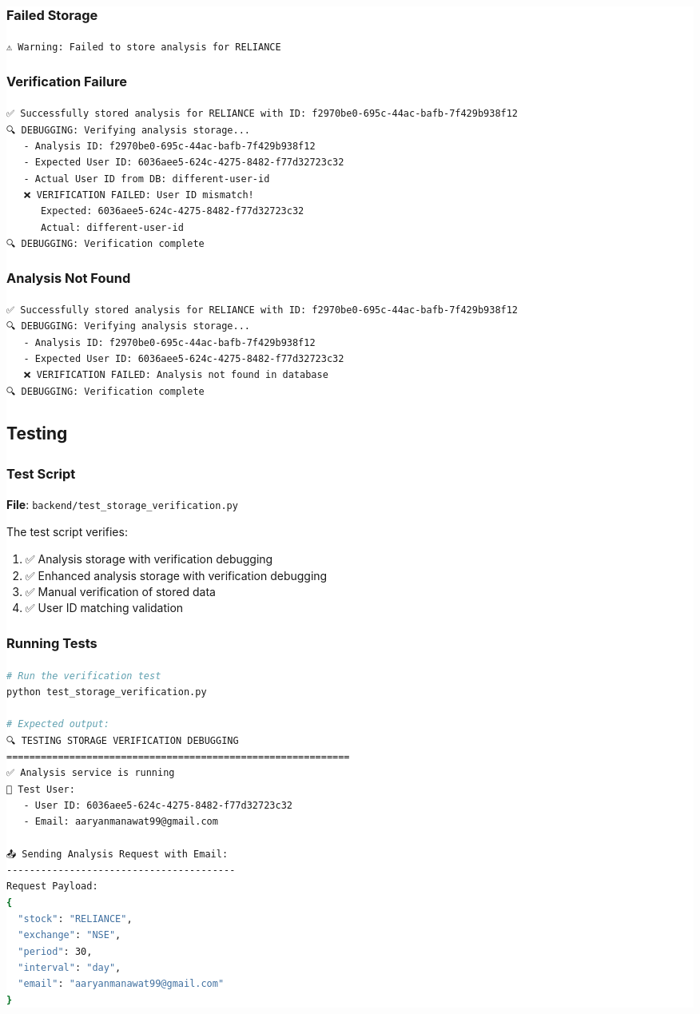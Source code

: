 ### Failed Storage
```
⚠️ Warning: Failed to store analysis for RELIANCE
```

### Verification Failure
```
✅ Successfully stored analysis for RELIANCE with ID: f2970be0-695c-44ac-bafb-7f429b938f12
🔍 DEBUGGING: Verifying analysis storage...
   - Analysis ID: f2970be0-695c-44ac-bafb-7f429b938f12
   - Expected User ID: 6036aee5-624c-4275-8482-f77d32723c32
   - Actual User ID from DB: different-user-id
   ❌ VERIFICATION FAILED: User ID mismatch!
      Expected: 6036aee5-624c-4275-8482-f77d32723c32
      Actual: different-user-id
🔍 DEBUGGING: Verification complete
```

### Analysis Not Found
```
✅ Successfully stored analysis for RELIANCE with ID: f2970be0-695c-44ac-bafb-7f429b938f12
🔍 DEBUGGING: Verifying analysis storage...
   - Analysis ID: f2970be0-695c-44ac-bafb-7f429b938f12
   - Expected User ID: 6036aee5-624c-4275-8482-f77d32723c32
   ❌ VERIFICATION FAILED: Analysis not found in database
🔍 DEBUGGING: Verification complete
```

## Testing

### Test Script
**File**: `backend/test_storage_verification.py`

The test script verifies:
1. ✅ Analysis storage with verification debugging
2. ✅ Enhanced analysis storage with verification debugging
3. ✅ Manual verification of stored data
4. ✅ User ID matching validation

### Running Tests
```bash
# Run the verification test
python test_storage_verification.py

# Expected output:
🔍 TESTING STORAGE VERIFICATION DEBUGGING
============================================================
✅ Analysis service is running
👤 Test User:
   - User ID: 6036aee5-624c-4275-8482-f77d32723c32
   - Email: aaryanmanawat99@gmail.com

📤 Sending Analysis Request with Email:
----------------------------------------
Request Payload:
{
  "stock": "RELIANCE",
  "exchange": "NSE",
  "period": 30,
  "interval": "day",
  "email": "aaryanmanawat99@gmail.com"
}

```